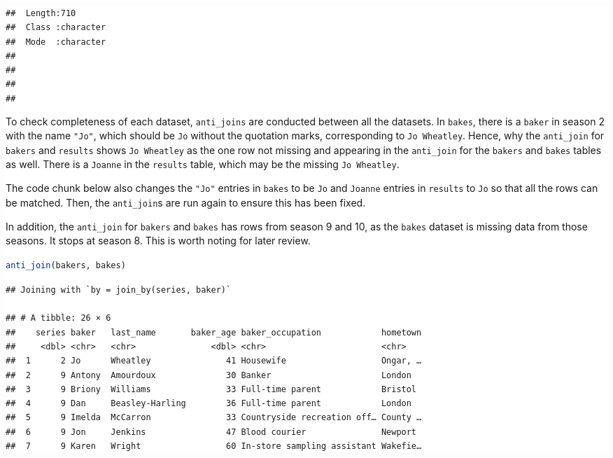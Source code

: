     ##  Length:710        
    ##  Class :character  
    ##  Mode  :character  
    ##                    
    ##                    
    ##                    
    ## 

To check completeness of each dataset, `anti_joins` are conducted
between all the datasets. In `bakes`, there is a `baker` in season 2
with the name `"Jo"`, which should be `Jo` without the quotation marks,
corresponding to `Jo Wheatley`. Hence, why the `anti_join` for `bakers`
and `results` shows `Jo Wheatley` as the one row not missing and
appearing in the `anti_join` for the `bakers` and `bakes` tables as
well. There is a `Joanne` in the `results` table, which may be the
missing `Jo Wheatley`.

The code chunk below also changes the `"Jo"` entries in `bakes` to be
`Jo` and `Joanne` entries in `results` to `Jo` so that all the rows can
be matched. Then, the `anti_join`s are run again to ensure this has been
fixed.

In addition, the `anti_join` for `bakers` and `bakes` has rows from
season 9 and 10, as the `bakes` dataset is missing data from those
seasons. It stops at season 8. This is worth noting for later review.

``` r
anti_join(bakers, bakes)
```

    ## Joining with `by = join_by(series, baker)`

    ## # A tibble: 26 × 6
    ##    series baker   last_name       baker_age baker_occupation            hometown
    ##     <dbl> <chr>   <chr>               <dbl> <chr>                       <chr>   
    ##  1      2 Jo      Wheatley               41 Housewife                   Ongar, …
    ##  2      9 Antony  Amourdoux              30 Banker                      London  
    ##  3      9 Briony  Williams               33 Full-time parent            Bristol 
    ##  4      9 Dan     Beasley-Harling        36 Full-time parent            London  
    ##  5      9 Imelda  McCarron               33 Countryside recreation off… County …
    ##  6      9 Jon     Jenkins                47 Blood courier               Newport 
    ##  7      9 Karen   Wright                 60 In-store sampling assistant Wakefie…